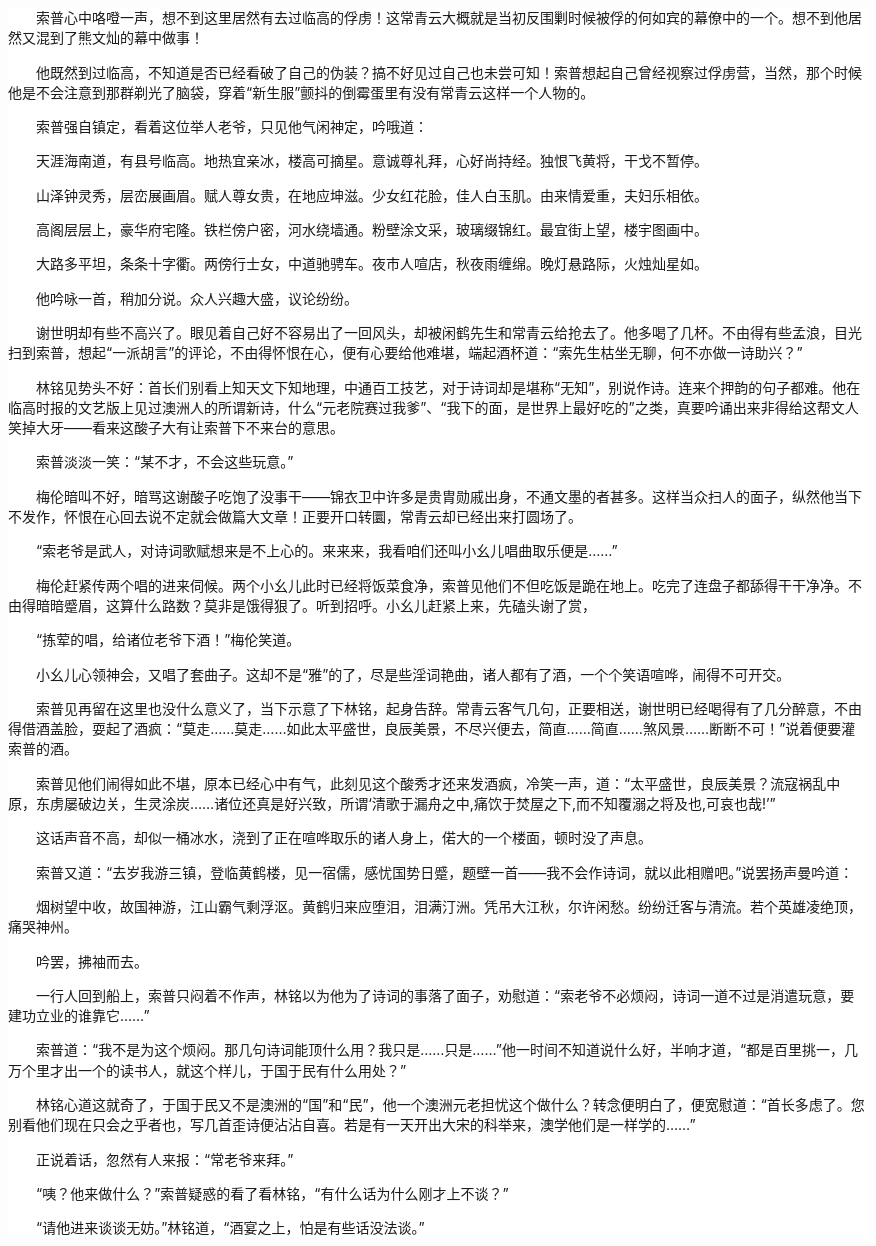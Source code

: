 　　索普心中咯噔一声，想不到这里居然有去过临高的俘虏！这常青云大概就是当初反围剿时候被俘的何如宾的幕僚中的一个。想不到他居然又混到了熊文灿的幕中做事！

　　他既然到过临高，不知道是否已经看破了自己的伪装？搞不好见过自己也未尝可知！索普想起自己曾经视察过俘虏营，当然，那个时候他是不会注意到那群剃光了脑袋，穿着“新生服”颤抖的倒霉蛋里有没有常青云这样一个人物的。

　　索普强自镇定，看着这位举人老爷，只见他气闲神定，吟哦道：

　　天涯海南道，有县号临高。地热宜亲冰，楼高可摘星。意诚尊礼拜，心好尚持经。独恨飞黄将，干戈不暂停。

　　山泽钟灵秀，层峦展画眉。赋人尊女贵，在地应坤滋。少女红花脸，佳人白玉肌。由来情爱重，夫妇乐相依。

　　高阁层层上，豪华府宅隆。铁栏傍户密，河水绕墙通。粉壁涂文采，玻璃缀锦红。最宜街上望，楼宇图画中。

　　大路多平坦，条条十字衢。两傍行士女，中道驰骋车。夜市人喧店，秋夜雨缠绵。晚灯悬路际，火烛灿星如。

　　他吟咏一首，稍加分说。众人兴趣大盛，议论纷纷。

　　谢世明却有些不高兴了。眼见着自己好不容易出了一回风头，却被闲鹤先生和常青云给抢去了。他多喝了几杯。不由得有些孟浪，目光扫到索普，想起“一派胡言”的评论，不由得怀恨在心，便有心要给他难堪，端起酒杯道：“索先生枯坐无聊，何不亦做一诗助兴？”

　　林铭见势头不好：首长们别看上知天文下知地理，中通百工技艺，对于诗词却是堪称“无知”，别说作诗。连来个押韵的句子都难。他在临高时报的文艺版上见过澳洲人的所谓新诗，什么“元老院赛过我爹”、“我下的面，是世界上最好吃的”之类，真要吟诵出来非得给这帮文人笑掉大牙――看来这酸子大有让索普下不来台的意思。

　　索普淡淡一笑：“某不才，不会这些玩意。”

　　梅伦暗叫不好，暗骂这谢酸子吃饱了没事干――锦衣卫中许多是贵胄勋戚出身，不通文墨的者甚多。这样当众扫人的面子，纵然他当下不发作，怀恨在心回去说不定就会做篇大文章！正要开口转圜，常青云却已经出来打圆场了。

　　“索老爷是武人，对诗词歌赋想来是不上心的。来来来，我看咱们还叫小幺儿唱曲取乐便是……”

　　梅伦赶紧传两个唱的进来伺候。两个小幺儿此时已经将饭菜食净，索普见他们不但吃饭是跪在地上。吃完了连盘子都舔得干干净净。不由得暗暗蹙眉，这算什么路数？莫非是饿得狠了。听到招呼。小幺儿赶紧上来，先磕头谢了赏，

　　“拣荤的唱，给诸位老爷下酒！”梅伦笑道。

　　小幺儿心领神会，又唱了套曲子。这却不是“雅”的了，尽是些淫词艳曲，诸人都有了酒，一个个笑语喧哗，闹得不可开交。

　　索普见再留在这里也没什么意义了，当下示意了下林铭，起身告辞。常青云客气几句，正要相送，谢世明已经喝得有了几分醉意，不由得借酒盖脸，耍起了酒疯：“莫走……莫走……如此太平盛世，良辰美景，不尽兴便去，简直……简直……煞风景……断断不可！”说着便要灌索普的酒。

　　索普见他们闹得如此不堪，原本已经心中有气，此刻见这个酸秀才还来发酒疯，冷笑一声，道：“太平盛世，良辰美景？流寇祸乱中原，东虏屡破边关，生灵涂炭……诸位还真是好兴致，所谓‘清歌于漏舟之中,痛饮于焚屋之下,而不知覆溺之将及也,可哀也哉!’”

　　这话声音不高，却似一桶冰水，浇到了正在喧哗取乐的诸人身上，偌大的一个楼面，顿时没了声息。

　　索普又道：“去岁我游三镇，登临黄鹤楼，见一宿儒，感忧国势日蹙，题壁一首――我不会作诗词，就以此相赠吧。”说罢扬声曼吟道：

　　烟树望中收，故国神游，江山霸气剩浮沤。黄鹤归来应堕泪，泪满汀洲。凭吊大江秋，尔许闲愁。纷纷迁客与清流。若个英雄凌绝顶，痛哭神州。

　　吟罢，拂袖而去。

　　一行人回到船上，索普只闷着不作声，林铭以为他为了诗词的事落了面子，劝慰道：“索老爷不必烦闷，诗词一道不过是消遣玩意，要建功立业的谁靠它……”

　　索普道：“我不是为这个烦闷。那几句诗词能顶什么用？我只是……只是……”他一时间不知道说什么好，半响才道，“都是百里挑一，几万个里才出一个的读书人，就这个样儿，于国于民有什么用处？”

　　林铭心道这就奇了，于国于民又不是澳洲的“国”和“民”，他一个澳洲元老担忧这个做什么？转念便明白了，便宽慰道：“首长多虑了。您别看他们现在只会之乎者也，写几首歪诗便沾沾自喜。若是有一天开出大宋的科举来，澳学他们是一样学的……”

　　正说着话，忽然有人来报：“常老爷来拜。”

　　“咦？他来做什么？”索普疑惑的看了看林铭，“有什么话为什么刚才上不谈？”

　　“请他进来谈谈无妨。”林铭道，“酒宴之上，怕是有些话没法谈。”
